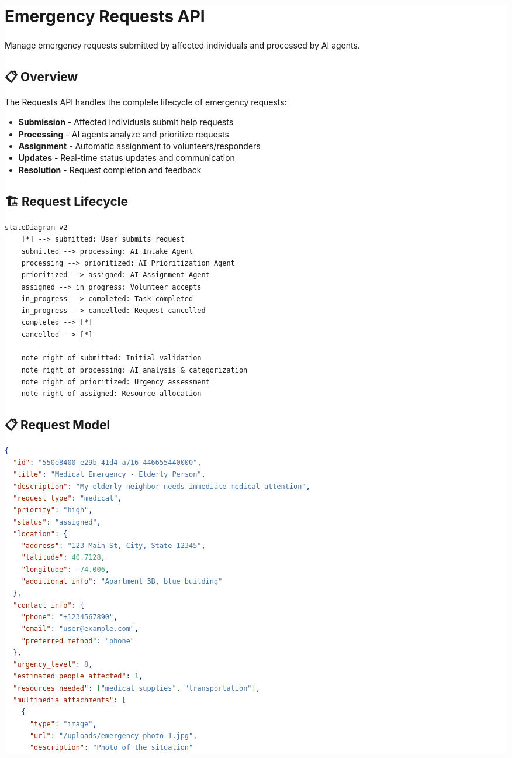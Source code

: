 # Emergency Requests API

Manage emergency requests submitted by affected individuals and processed by AI agents.

## 📋 Overview

The Requests API handles the complete lifecycle of emergency requests:

- **Submission** - Affected individuals submit help requests
- **Processing** - AI agents analyze and prioritize requests
- **Assignment** - Automatic assignment to volunteers/responders
- **Updates** - Real-time status updates and communication
- **Resolution** - Request completion and feedback

## 🏗️ Request Lifecycle

```mermaid
stateDiagram-v2
    [*] --> submitted: User submits request
    submitted --> processing: AI Intake Agent
    processing --> prioritized: AI Prioritization Agent
    prioritized --> assigned: AI Assignment Agent
    assigned --> in_progress: Volunteer accepts
    in_progress --> completed: Task completed
    in_progress --> cancelled: Request cancelled
    completed --> [*]
    cancelled --> [*]

    note right of submitted: Initial validation
    note right of processing: AI analysis & categorization
    note right of prioritized: Urgency assessment
    note right of assigned: Resource allocation
```

## 📋 Request Model

```json
{
  "id": "550e8400-e29b-41d4-a716-446655440000",
  "title": "Medical Emergency - Elderly Person",
  "description": "My elderly neighbor needs immediate medical attention",
  "request_type": "medical",
  "priority": "high",
  "status": "assigned",
  "location": {
    "address": "123 Main St, City, State 12345",
    "latitude": 40.7128,
    "longitude": -74.006,
    "additional_info": "Apartment 3B, blue building"
  },
  "contact_info": {
    "phone": "+1234567890",
    "email": "user@example.com",
    "preferred_method": "phone"
  },
  "urgency_level": 8,
  "estimated_people_affected": 1,
  "resources_needed": ["medical_supplies", "transportation"],
  "multimedia_attachments": [
    {
      "type": "image",
      "url": "/uploads/emergency-photo-1.jpg",
      "description": "Photo of the situation"
```